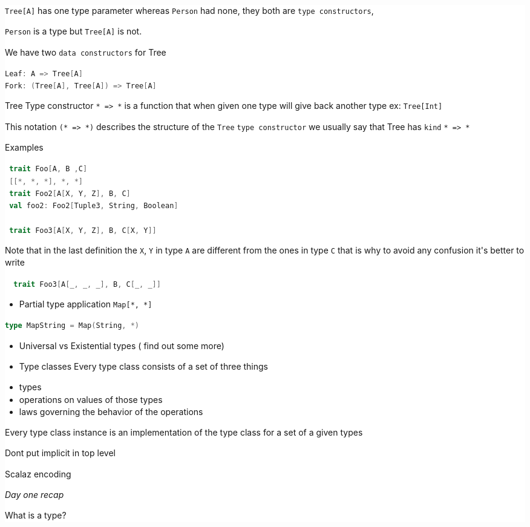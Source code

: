 `Tree[A]` has one type parameter whereas `Person` had none, they both are `type constructors`,

`Person` is a type but `Tree[A]` is not.

We have two `data constructors` for Tree

```scala
Leaf: A => Tree[A]
Fork: (Tree[A], Tree[A]) => Tree[A]
```
 Tree Type constructor
 `* => *`  is a function that when given one type will give back another type
 ex: `Tree[Int]`

 This notation `(* => *)` describes the structure of the `Tree` `type constructor` we usually say that Tree has `kind` `* => *`


 Examples

```scala
 trait Foo[A, B ,C]
 [[*, *, *], *, *]
 trait Foo2[A[X, Y, Z], B, C]
 val foo2: Foo2[Tuple3, String, Boolean]

 trait Foo3[A[X, Y, Z], B, C[X, Y]]
```

 Note that in the last definition the `X`, `Y`  in type `A` are different from the ones in type `C` that is why to avoid any confusion it's better to write

```scala 
  trait Foo3[A[_, _, _], B, C[_, _]]
```
* Partial type application
`Map[*, *]`

```scala
type MapString = Map(String, *)
```

- Universal vs Existential types ( find out some more)

* Type classes
Every type class consists of a set of three things

- types
- operations on values of those types
- laws governing the behavior of the operations

Every type class instance is an implementation of the type class for a set of a given types

Dont put implicit in top level


Scalaz  encoding


*Day one recap*

What is a type?
